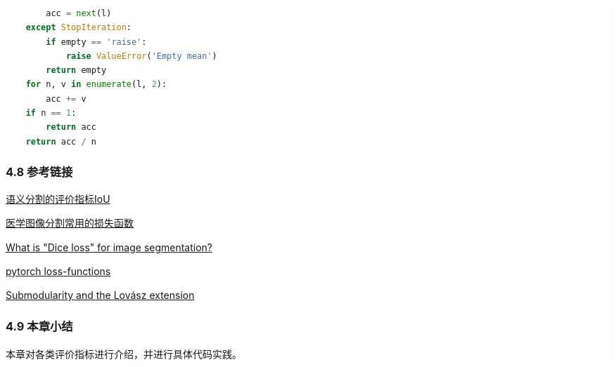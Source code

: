 ```python
        acc = next(l)
    except StopIteration:
        if empty == 'raise':
            raise ValueError('Empty mean')
        return empty
    for n, v in enumerate(l, 2):
        acc += v
    if n == 1:
        return acc
    return acc / n
```

### 4.8 参考链接

[语义分割的评价指标IoU](https://blog.csdn.net/lingzhou33/article/details/87901365)

[医学图像分割常用的损失函数](https://blog.csdn.net/Biyoner/article/details/84728417)

[What is "Dice loss" for image segmentation?](https://www.jianshu.com/p/0998e6560288)

[pytorch loss-functions](https://pytorch.org/docs/stable/nn.html#loss-functions)

[Submodularity and the Lovász extension](https://sudeepraja.github.io/Submodular/)

### 4.9 本章小结

本章对各类评价指标进行介绍，并进行具体代码实践。